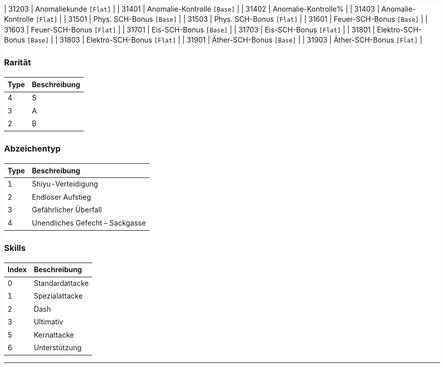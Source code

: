 | 31203 | Anomaliekunde `[Flat]` |
| 31401 | Anomalie-Kontrolle `[Base]` |
| 31402 | Anomalie-Kontrolle% |
| 31403 | Anomalie-Kontrolle `[Flat]` |
| 31501 | Phys. SCH-Bonus `[Base]` |
| 31503 | Phys. SCH-Bonus `[Flat]` |
| 31601 | Feuer-SCH-Bonus `[Base]` |
| 31603 | Feuer-SCH-Bonus `[Flat]` |
| 31701 | Eis-SCH-Bonus `[Base]` |
| 31703 | Eis-SCH-Bonus `[Flat]` |
| 31801 | Elektro-SCH-Bonus `[Base]` |
| 31803 | Elektro-SCH-Bonus `[Flat]` |
| 31901 | Äther-SCH-Bonus `[Base]` |
| 31903 | Äther-SCH-Bonus `[Flat]` |

### Rarität

| Type | Beschreibung |
| :--- | :---------- |
| 4 | S | 
| 3 | A |
| 2 | B |

### Abzeichentyp 

| Type | Beschreibung |
| :--- | :---------- |
| 1 | Shiyu-Verteidigung |
| 2 | Endloser Aufstieg |
| 3 | Gefährlicher Überfall |
| 4 | Unendliches Gefecht – Sackgasse | 

### Skills

| Index | Beschreibung |
| :--- | :--------- |
| 0 | Standardattacke |
| 1 | Spezialattacke |
| 2 | Dash  |
| 3 | Ultimativ |
| 5 | Kernattacke |
| 6 | Unterstützung |

---
